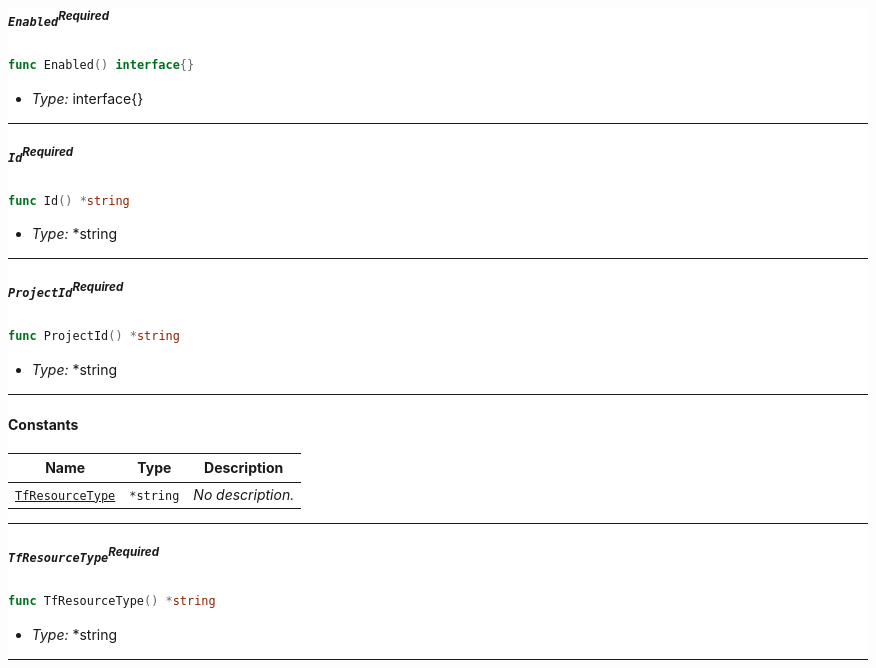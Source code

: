 ##### `Enabled`<sup>Required</sup> <a name="Enabled" id="@cdktf/provider-mongodbatlas.dataMongodbatlasPrivateEndpointRegionalMode.DataMongodbatlasPrivateEndpointRegionalMode.property.enabled"></a>

```go
func Enabled() interface{}
```

- *Type:* interface{}

---

##### `Id`<sup>Required</sup> <a name="Id" id="@cdktf/provider-mongodbatlas.dataMongodbatlasPrivateEndpointRegionalMode.DataMongodbatlasPrivateEndpointRegionalMode.property.id"></a>

```go
func Id() *string
```

- *Type:* *string

---

##### `ProjectId`<sup>Required</sup> <a name="ProjectId" id="@cdktf/provider-mongodbatlas.dataMongodbatlasPrivateEndpointRegionalMode.DataMongodbatlasPrivateEndpointRegionalMode.property.projectId"></a>

```go
func ProjectId() *string
```

- *Type:* *string

---

#### Constants <a name="Constants" id="Constants"></a>

| **Name** | **Type** | **Description** |
| --- | --- | --- |
| <code><a href="#@cdktf/provider-mongodbatlas.dataMongodbatlasPrivateEndpointRegionalMode.DataMongodbatlasPrivateEndpointRegionalMode.property.tfResourceType">TfResourceType</a></code> | <code>*string</code> | *No description.* |

---

##### `TfResourceType`<sup>Required</sup> <a name="TfResourceType" id="@cdktf/provider-mongodbatlas.dataMongodbatlasPrivateEndpointRegionalMode.DataMongodbatlasPrivateEndpointRegionalMode.property.tfResourceType"></a>

```go
func TfResourceType() *string
```

- *Type:* *string

---